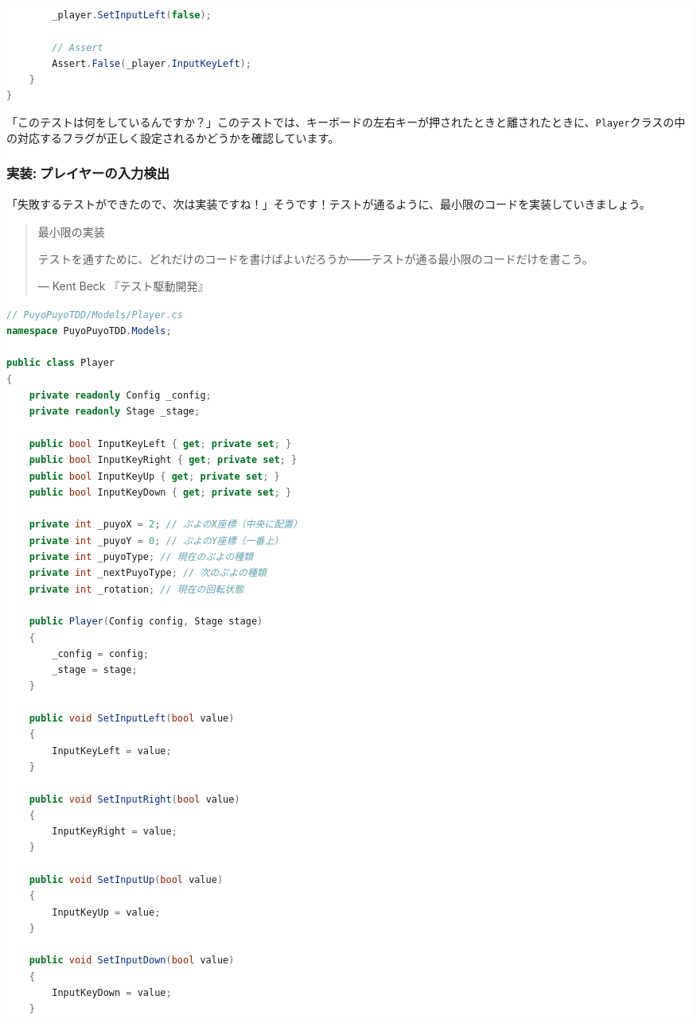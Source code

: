 ```csharp
        _player.SetInputLeft(false);

        // Assert
        Assert.False(_player.InputKeyLeft);
    }
}
```

「このテストは何をしているんですか？」このテストでは、キーボードの左右キーが押されたときと離されたときに、`Player`クラスの中の対応するフラグが正しく設定されるかどうかを確認しています。

### 実装: プレイヤーの入力検出

「失敗するテストができたので、次は実装ですね！」そうです！テストが通るように、最小限のコードを実装していきましょう。

> 最小限の実装
> 
> テストを通すために、どれだけのコードを書けばよいだろうか——テストが通る最小限のコードだけを書こう。
> 
> — Kent Beck 『テスト駆動開発』

```csharp
// PuyoPuyoTDD/Models/Player.cs
namespace PuyoPuyoTDD.Models;

public class Player
{
    private readonly Config _config;
    private readonly Stage _stage;
    
    public bool InputKeyLeft { get; private set; }
    public bool InputKeyRight { get; private set; }
    public bool InputKeyUp { get; private set; }
    public bool InputKeyDown { get; private set; }
    
    private int _puyoX = 2; // ぷよのX座標（中央に配置）
    private int _puyoY = 0; // ぷよのY座標（一番上）
    private int _puyoType; // 現在のぷよの種類
    private int _nextPuyoType; // 次のぷよの種類
    private int _rotation; // 現在の回転状態

    public Player(Config config, Stage stage)
    {
        _config = config;
        _stage = stage;
    }

    public void SetInputLeft(bool value)
    {
        InputKeyLeft = value;
    }

    public void SetInputRight(bool value)
    {
        InputKeyRight = value;
    }

    public void SetInputUp(bool value)
    {
        InputKeyUp = value;
    }

    public void SetInputDown(bool value)
    {
        InputKeyDown = value;
    }
```